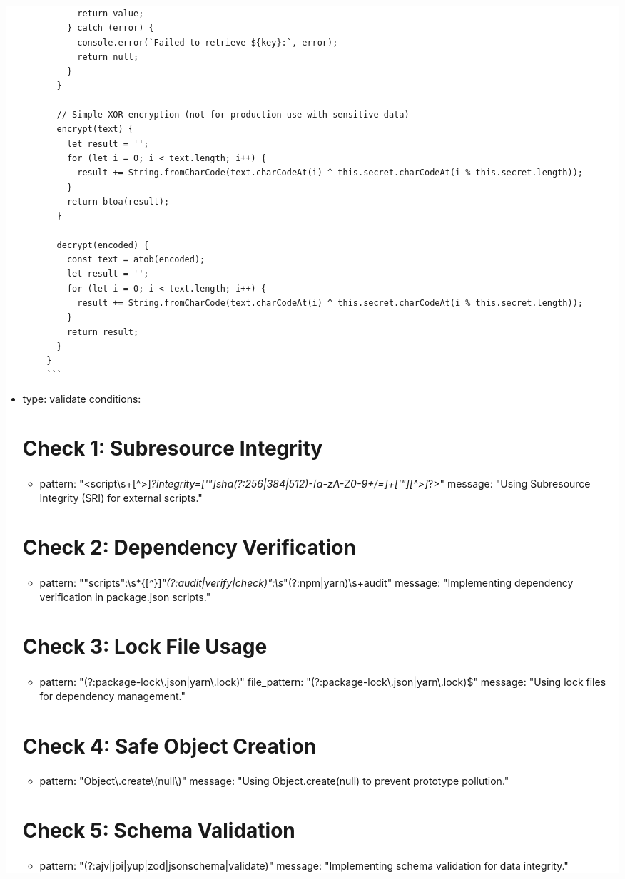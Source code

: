                   return value;
                } catch (error) {
                  console.error(`Failed to retrieve ${key}:`, error);
                  return null;
                }
              }
              
              // Simple XOR encryption (not for production use with sensitive data)
              encrypt(text) {
                let result = '';
                for (let i = 0; i < text.length; i++) {
                  result += String.fromCharCode(text.charCodeAt(i) ^ this.secret.charCodeAt(i % this.secret.length));
                }
                return btoa(result);
              }
              
              decrypt(encoded) {
                const text = atob(encoded);
                let result = '';
                for (let i = 0; i < text.length; i++) {
                  result += String.fromCharCode(text.charCodeAt(i) ^ this.secret.charCodeAt(i % this.secret.length));
                }
                return result;
              }
            }
            ```

  - type: validate
    conditions:
      # Check 1: Subresource Integrity
      - pattern: "<script\\s+[^>]*?integrity=['\"]sha(?:256|384|512)-[a-zA-Z0-9+/=]+['\"][^>]*?>"
        message: "Using Subresource Integrity (SRI) for external scripts."
      
      # Check 2: Dependency Verification
      - pattern: "\"scripts\":\\s*{[^}]*\"(?:audit|verify|check)\":\\s*\"(?:npm|yarn)\\s+audit"
        message: "Implementing dependency verification in package.json scripts."
      
      # Check 3: Lock File Usage
      - pattern: "(?:package-lock\\.json|yarn\\.lock)"
        file_pattern: "(?:package-lock\\.json|yarn\\.lock)$"
        message: "Using lock files for dependency management."
      
      # Check 4: Safe Object Creation
      - pattern: "Object\\.create\\(null\\)"
        message: "Using Object.create(null) to prevent prototype pollution."
      
      # Check 5: Schema Validation
      - pattern: "(?:ajv|joi|yup|zod|jsonschema|validate)"
        message: "Implementing schema validation for data integrity."
